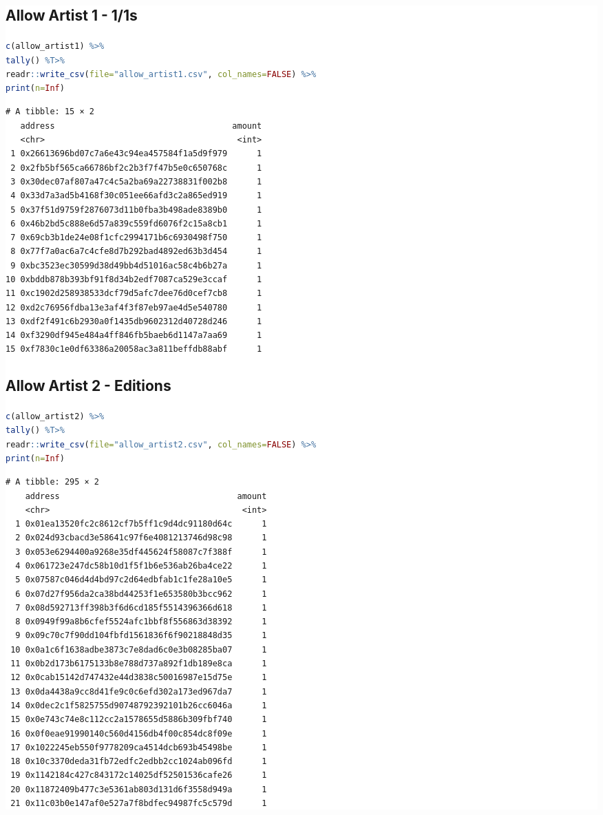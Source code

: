 ## Allow Artist 1 - 1/1s

``` r
c(allow_artist1) %>%
tally() %T>%
readr::write_csv(file="allow_artist1.csv", col_names=FALSE) %>%
print(n=Inf)
```

    # A tibble: 15 × 2
       address                                    amount
       <chr>                                       <int>
     1 0x26613696bd07c7a6e43c94ea457584f1a5d9f979      1
     2 0x2fb5bf565ca66786bf2c2b3f7f47b5e0c650768c      1
     3 0x30dec07af807a47c4c5a2ba69a22738831f002b8      1
     4 0x33d7a3ad5b4168f30c051ee66afd3c2a865ed919      1
     5 0x37f51d9759f2876073d11b0fba3b498ade8389b0      1
     6 0x46b2bd5c888e6d57a839c559fd6076f2c15a8cb1      1
     7 0x69cb3b1de24e08f1cfc2994171b6c6930498f750      1
     8 0x77f7a0ac6a7c4cfe8d7b292bad4892ed63b3d454      1
     9 0xbc3523ec30599d38d49bb4d51016ac58c4b6b27a      1
    10 0xbddb878b393bf91f8d34b2edf7087ca529e3ccaf      1
    11 0xc1902d258938533dcf79d5afc7dee76d0cef7cb8      1
    12 0xd2c76956fdba13e3af4f3f87eb97ae4d5e540780      1
    13 0xdf2f491c6b2930a0f1435db9602312d40728d246      1
    14 0xf3290df945e484a4ff846fb5baeb6d1147a7aa69      1
    15 0xf7830c1e0df63386a20058ac3a811beffdb88abf      1

## Allow Artist 2 - Editions

``` r
c(allow_artist2) %>%
tally() %T>%
readr::write_csv(file="allow_artist2.csv", col_names=FALSE) %>%
print(n=Inf)
```

    # A tibble: 295 × 2
        address                                    amount
        <chr>                                       <int>
      1 0x01ea13520fc2c8612cf7b5ff1c9d4dc91180d64c      1
      2 0x024d93cbacd3e58641c97f6e4081213746d98c98      1
      3 0x053e6294400a9268e35df445624f58087c7f388f      1
      4 0x061723e247dc58b10d1f5f1b6e536ab26ba4ce22      1
      5 0x07587c046d4d4bd97c2d64edbfab1c1fe28a10e5      1
      6 0x07d27f956da2ca38bd44253f1e653580b3bcc962      1
      7 0x08d592713ff398b3f6d6cd185f5514396366d618      1
      8 0x0949f99a8b6cfef5524afc1bbf8f556863d38392      1
      9 0x09c70c7f90dd104fbfd1561836f6f90218848d35      1
     10 0x0a1c6f1638adbe3873c7e8dad6c0e3b08285ba07      1
     11 0x0b2d173b6175133b8e788d737a892f1db189e8ca      1
     12 0x0cab15142d747432e44d3838c50016987e15d75e      1
     13 0x0da4438a9cc8d41fe9c0c6efd302a173ed967da7      1
     14 0x0dec2c1f5825755d90748792392101b26cc6046a      1
     15 0x0e743c74e8c112cc2a1578655d5886b309fbf740      1
     16 0x0f0eae91990140c560d4156db4f00c854dc8f09e      1
     17 0x1022245eb550f9778209ca4514dcb693b45498be      1
     18 0x10c3370deda31fb72edfc2edbb2cc1024ab096fd      1
     19 0x1142184c427c843172c14025df52501536cafe26      1
     20 0x11872409b477c3e5361ab803d131d6f3558d949a      1
     21 0x11c03b0e147af0e527a7f8bdfec94987fc5c579d      1